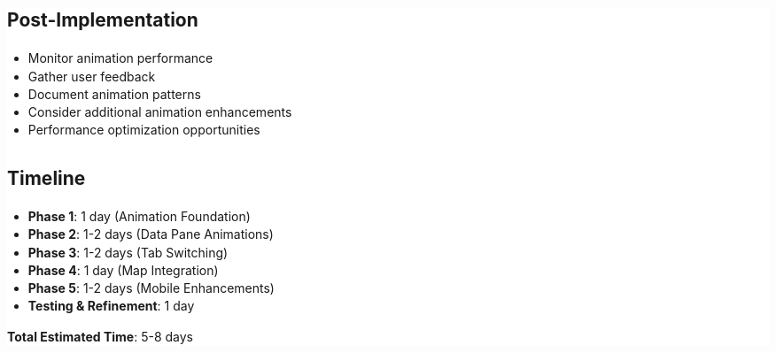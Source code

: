 ## Post-Implementation
- Monitor animation performance
- Gather user feedback
- Document animation patterns
- Consider additional animation enhancements
- Performance optimization opportunities

## Timeline
- **Phase 1**: 1 day (Animation Foundation)
- **Phase 2**: 1-2 days (Data Pane Animations)
- **Phase 3**: 1-2 days (Tab Switching)
- **Phase 4**: 1 day (Map Integration)
- **Phase 5**: 1-2 days (Mobile Enhancements)
- **Testing & Refinement**: 1 day

**Total Estimated Time**: 5-8 days
